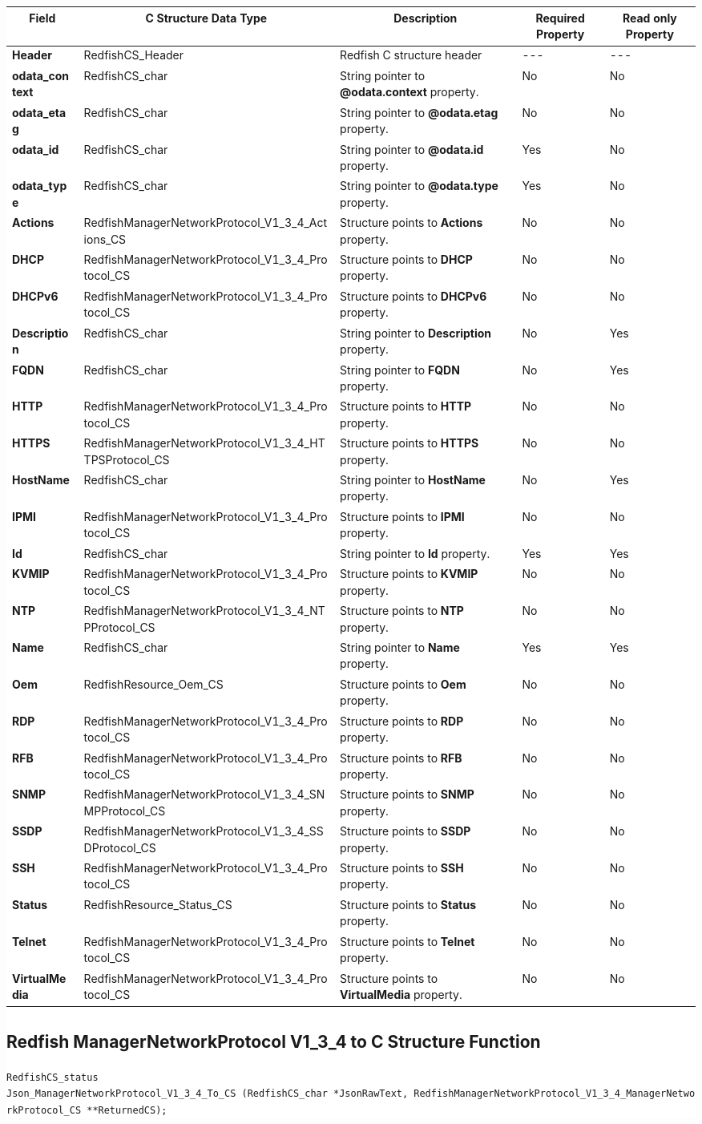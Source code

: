 |Field |C Structure Data Type|Description |Required Property|Read only Property
| ---  | --- | --- | --- | ---
|**Header**|RedfishCS_Header|Redfish C structure header|---|---
|**odata_context**|RedfishCS_char| String pointer to **@odata.context** property.| No| No
|**odata_etag**|RedfishCS_char| String pointer to **@odata.etag** property.| No| No
|**odata_id**|RedfishCS_char| String pointer to **@odata.id** property.| Yes| No
|**odata_type**|RedfishCS_char| String pointer to **@odata.type** property.| Yes| No
|**Actions**|RedfishManagerNetworkProtocol_V1_3_4_Actions_CS| Structure points to **Actions** property.| No| No
|**DHCP**|RedfishManagerNetworkProtocol_V1_3_4_Protocol_CS| Structure points to **DHCP** property.| No| No
|**DHCPv6**|RedfishManagerNetworkProtocol_V1_3_4_Protocol_CS| Structure points to **DHCPv6** property.| No| No
|**Description**|RedfishCS_char| String pointer to **Description** property.| No| Yes
|**FQDN**|RedfishCS_char| String pointer to **FQDN** property.| No| Yes
|**HTTP**|RedfishManagerNetworkProtocol_V1_3_4_Protocol_CS| Structure points to **HTTP** property.| No| No
|**HTTPS**|RedfishManagerNetworkProtocol_V1_3_4_HTTPSProtocol_CS| Structure points to **HTTPS** property.| No| No
|**HostName**|RedfishCS_char| String pointer to **HostName** property.| No| Yes
|**IPMI**|RedfishManagerNetworkProtocol_V1_3_4_Protocol_CS| Structure points to **IPMI** property.| No| No
|**Id**|RedfishCS_char| String pointer to **Id** property.| Yes| Yes
|**KVMIP**|RedfishManagerNetworkProtocol_V1_3_4_Protocol_CS| Structure points to **KVMIP** property.| No| No
|**NTP**|RedfishManagerNetworkProtocol_V1_3_4_NTPProtocol_CS| Structure points to **NTP** property.| No| No
|**Name**|RedfishCS_char| String pointer to **Name** property.| Yes| Yes
|**Oem**|RedfishResource_Oem_CS| Structure points to **Oem** property.| No| No
|**RDP**|RedfishManagerNetworkProtocol_V1_3_4_Protocol_CS| Structure points to **RDP** property.| No| No
|**RFB**|RedfishManagerNetworkProtocol_V1_3_4_Protocol_CS| Structure points to **RFB** property.| No| No
|**SNMP**|RedfishManagerNetworkProtocol_V1_3_4_SNMPProtocol_CS| Structure points to **SNMP** property.| No| No
|**SSDP**|RedfishManagerNetworkProtocol_V1_3_4_SSDProtocol_CS| Structure points to **SSDP** property.| No| No
|**SSH**|RedfishManagerNetworkProtocol_V1_3_4_Protocol_CS| Structure points to **SSH** property.| No| No
|**Status**|RedfishResource_Status_CS| Structure points to **Status** property.| No| No
|**Telnet**|RedfishManagerNetworkProtocol_V1_3_4_Protocol_CS| Structure points to **Telnet** property.| No| No
|**VirtualMedia**|RedfishManagerNetworkProtocol_V1_3_4_Protocol_CS| Structure points to **VirtualMedia** property.| No| No
## Redfish ManagerNetworkProtocol V1_3_4 to C Structure Function
    RedfishCS_status
    Json_ManagerNetworkProtocol_V1_3_4_To_CS (RedfishCS_char *JsonRawText, RedfishManagerNetworkProtocol_V1_3_4_ManagerNetworkProtocol_CS **ReturnedCS);
